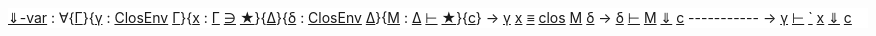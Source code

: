   <a id="_⊢_⇓_.⇓-var"></a><a id="6264" href="{% endraw %}{{ site.baseurl }}{% link out/plfa/DenotAdequate.md %}{% raw %}#6264" class="InductiveConstructor">⇓-var</a> <a id="6270" class="Symbol">:</a> <a id="6272" class="Symbol">∀{</a><a id="6274" href="{% endraw %}{{ site.baseurl }}{% link out/plfa/DenotAdequate.md %}{% raw %}#6274" class="Bound">Γ</a><a id="6275" class="Symbol">}{</a><a id="6277" href="{% endraw %}{{ site.baseurl }}{% link out/plfa/DenotAdequate.md %}{% raw %}#6277" class="Bound">γ</a> <a id="6279" class="Symbol">:</a> <a id="6281" href="{% endraw %}{{ site.baseurl }}{% link out/plfa/DenotAdequate.md %}{% raw %}#5746" class="Function">ClosEnv</a> <a id="6289" href="{% endraw %}{{ site.baseurl }}{% link out/plfa/DenotAdequate.md %}{% raw %}#6274" class="Bound">Γ</a><a id="6290" class="Symbol">}{</a><a id="6292" href="{% endraw %}{{ site.baseurl }}{% link out/plfa/DenotAdequate.md %}{% raw %}#6292" class="Bound">x</a> <a id="6294" class="Symbol">:</a> <a id="6296" href="{% endraw %}{{ site.baseurl }}{% link out/plfa/DenotAdequate.md %}{% raw %}#6274" class="Bound">Γ</a> <a id="6298" href="{% endraw %}{{ site.baseurl }}{% link out/plfa/Untyped.md %}{% raw %}#3365" class="Datatype Operator">∋</a> <a id="6300" href="{% endraw %}{{ site.baseurl }}{% link out/plfa/Untyped.md %}{% raw %}#2694" class="InductiveConstructor">★</a><a id="6301" class="Symbol">}{</a><a id="6303" href="{% endraw %}{{ site.baseurl }}{% link out/plfa/DenotAdequate.md %}{% raw %}#6303" class="Bound">Δ</a><a id="6304" class="Symbol">}{</a><a id="6306" href="{% endraw %}{{ site.baseurl }}{% link out/plfa/DenotAdequate.md %}{% raw %}#6306" class="Bound">δ</a> <a id="6308" class="Symbol">:</a> <a id="6310" href="{% endraw %}{{ site.baseurl }}{% link out/plfa/DenotAdequate.md %}{% raw %}#5746" class="Function">ClosEnv</a> <a id="6318" href="{% endraw %}{{ site.baseurl }}{% link out/plfa/DenotAdequate.md %}{% raw %}#6303" class="Bound">Δ</a><a id="6319" class="Symbol">}{</a><a id="6321" href="{% endraw %}{{ site.baseurl }}{% link out/plfa/DenotAdequate.md %}{% raw %}#6321" class="Bound">M</a> <a id="6323" class="Symbol">:</a> <a id="6325" href="{% endraw %}{{ site.baseurl }}{% link out/plfa/DenotAdequate.md %}{% raw %}#6303" class="Bound">Δ</a> <a id="6327" href="{% endraw %}{{ site.baseurl }}{% link out/plfa/Untyped.md %}{% raw %}#4150" class="Datatype Operator">⊢</a> <a id="6329" href="{% endraw %}{{ site.baseurl }}{% link out/plfa/Untyped.md %}{% raw %}#2694" class="InductiveConstructor">★</a><a id="6330" class="Symbol">}{</a><a id="6332" href="{% endraw %}{{ site.baseurl }}{% link out/plfa/DenotAdequate.md %}{% raw %}#6332" class="Bound">c</a><a id="6333" class="Symbol">}</a>
        <a id="6343" class="Symbol">→</a> <a id="6345" href="{% endraw %}{{ site.baseurl }}{% link out/plfa/DenotAdequate.md %}{% raw %}#6277" class="Bound">γ</a> <a id="6347" href="{% endraw %}{{ site.baseurl }}{% link out/plfa/DenotAdequate.md %}{% raw %}#6292" class="Bound">x</a> <a id="6349" href="https://agda.github.io/agda-stdlib/Agda.Builtin.Equality.html#83" class="Datatype Operator">≡</a> <a id="6351" href="{% endraw %}{{ site.baseurl }}{% link out/plfa/DenotAdequate.md %}{% raw %}#5795" class="InductiveConstructor">clos</a> <a id="6356" href="{% endraw %}{{ site.baseurl }}{% link out/plfa/DenotAdequate.md %}{% raw %}#6321" class="Bound">M</a> <a id="6358" href="{% endraw %}{{ site.baseurl }}{% link out/plfa/DenotAdequate.md %}{% raw %}#6306" class="Bound">δ</a>
        <a id="6368" class="Symbol">→</a> <a id="6370" href="{% endraw %}{{ site.baseurl }}{% link out/plfa/DenotAdequate.md %}{% raw %}#6306" class="Bound">δ</a> <a id="6372" href="{% endraw %}{{ site.baseurl }}{% link out/plfa/DenotAdequate.md %}{% raw %}#6207" class="Datatype Operator">⊢</a> <a id="6374" href="{% endraw %}{{ site.baseurl }}{% link out/plfa/DenotAdequate.md %}{% raw %}#6321" class="Bound">M</a> <a id="6376" href="{% endraw %}{{ site.baseurl }}{% link out/plfa/DenotAdequate.md %}{% raw %}#6207" class="Datatype Operator">⇓</a> <a id="6378" href="{% endraw %}{{ site.baseurl }}{% link out/plfa/DenotAdequate.md %}{% raw %}#6332" class="Bound">c</a>
          <a id="6390" class="Comment">-----------</a>
        <a id="6410" class="Symbol">→</a> <a id="6412" href="{% endraw %}{{ site.baseurl }}{% link out/plfa/DenotAdequate.md %}{% raw %}#6277" class="Bound">γ</a> <a id="6414" href="{% endraw %}{{ site.baseurl }}{% link out/plfa/DenotAdequate.md %}{% raw %}#6207" class="Datatype Operator">⊢</a> <a id="6416" href="{% endraw %}{{ site.baseurl }}{% link out/plfa/Untyped.md %}{% raw %}#4186" class="InductiveConstructor Operator">`</a> <a id="6418" href="{% endraw %}{{ site.baseurl }}{% link out/plfa/DenotAdequate.md %}{% raw %}#6292" class="Bound">x</a> <a id="6420" href="{% endraw %}{{ site.baseurl }}{% link out/plfa/DenotAdequate.md %}{% raw %}#6207" class="Datatype Operator">⇓</a> <a id="6422" href="{% endraw %}{{ site.baseurl }}{% link out/plfa/DenotAdequate.md %}{% raw %}#6332" class="Bound">c</a>
